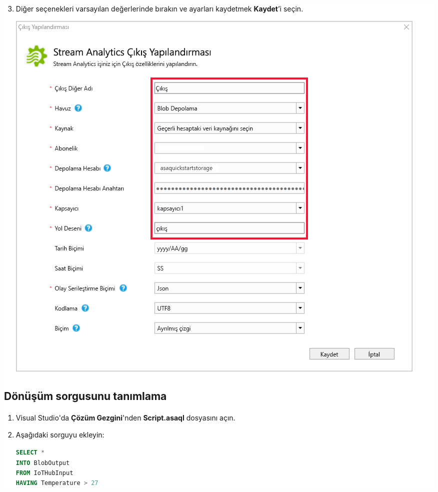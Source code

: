 3. Diğer seçenekleri varsayılan değerlerinde bırakın ve ayarları kaydetmek **Kaydet**’i seçin.  

   ![Çıkış verilerini yapılandırma](./media/stream-analytics-quick-create-vs/stream-analytics-vs-output.png)

## <a name="define-the-transformation-query"></a>Dönüşüm sorgusunu tanımlama

1. Visual Studio'da **Çözüm Gezgini**'nden **Script.asaql** dosyasını açın.

2. Aşağıdaki sorguyu ekleyin:

   ```sql
   SELECT *
   INTO BlobOutput
   FROM IoTHubInput
   HAVING Temperature > 27
   ```
